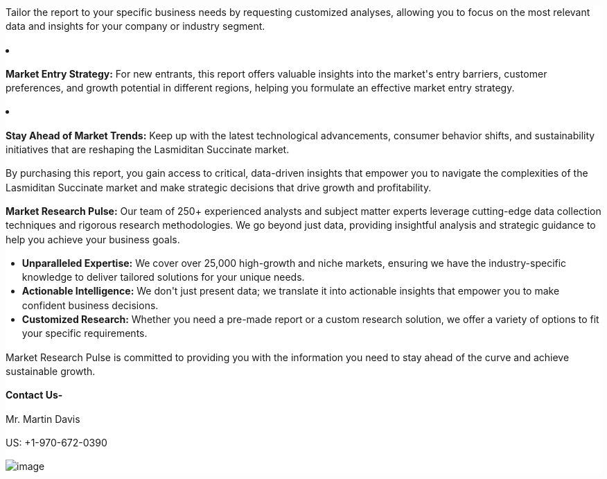 Tailor the report to your specific business needs by requesting customized analyses, allowing you to focus on the most relevant data and insights for your company or industry segment.</p></li><li><p><strong>Market Entry Strategy:</strong> For new entrants, this report offers valuable insights into the market's entry barriers, customer preferences, and growth potential in different regions, helping you formulate an effective market entry strategy.</p></li><li><p><strong>Stay Ahead of Market Trends:</strong> Keep up with the latest technological advancements, consumer behavior shifts, and sustainability initiatives that are reshaping the Lasmiditan Succinate market.</p></li></ol><p>By purchasing this report, you gain access to critical, data-driven insights that empower you to navigate the complexities of the Lasmiditan Succinate market and make strategic decisions that drive growth and profitability.</p><p><strong>Market Research Pulse:</strong>&nbsp;Our team of 250+ experienced analysts and subject matter experts leverage cutting-edge data collection techniques and rigorous research methodologies. We go beyond just data, providing insightful analysis and strategic guidance to help you achieve your business goals.</p><ul><li><strong>Unparalleled Expertise:</strong>&nbsp;We cover over 25,000 high-growth and niche markets, ensuring we have the industry-specific knowledge to deliver tailored solutions for your unique needs.</li><li><strong>Actionable Intelligence:</strong>&nbsp;We don't just present data; we translate it into actionable insights that empower you to make confident business decisions.</li><li><strong>Customized Research:</strong>&nbsp;Whether you need a pre-made report or a custom research solution, we offer a variety of options to fit your specific requirements.</li></ul><p>Market Research Pulse is committed to providing you with the information you need to stay ahead of the curve and achieve sustainable growth.</p><p><strong>Contact Us-</strong></p><p>Mr. Martin Davis</p><p>US: +1-970-672-0390</p>
![image](https://github.com/user-attachments/assets/3fcffab8-ccf2-43f3-92f4-79e249bc7e91)
